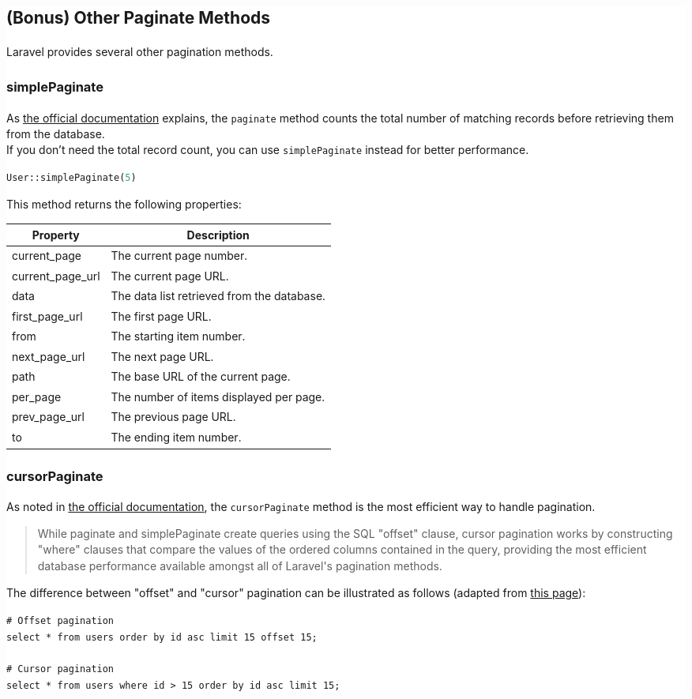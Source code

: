 ## (Bonus) Other Paginate Methods
Laravel provides several other pagination methods.

### simplePaginate
As [the official documentation](https://laravel.com/docs/12.x/pagination) explains, the `paginate` method counts the total number of matching records before retrieving them from the database.  
If you don’t need the total record count, you can use `simplePaginate` instead for better performance.

```php
User::simplePaginate(5)
```

This method returns the following properties:

| Property | Description |
|----------|-------------|
| current_page | The current page number. |
| current_page_url | The current page URL. |
| data | The data list retrieved from the database. |
| first_page_url | The first page URL. |
| from | The starting item number. |
| next_page_url | The next page URL. |
| path | The base URL of the current page. |
| per_page | The number of items displayed per page. |
| prev_page_url | The previous page URL. |
| to | The ending item number. |

### cursorPaginate
As noted in [the official documentation](https://laravel.com/docs/12.x/pagination), the `cursorPaginate` method is the most efficient way to handle pagination.

> While paginate and simplePaginate create queries using the SQL "offset" clause, cursor pagination works by constructing "where" clauses that compare the values of the ordered columns contained in the query, providing the most efficient database performance available amongst all of Laravel's pagination methods.

The difference between "offset" and "cursor" pagination can be illustrated as follows (adapted from [this page](https://readouble.com/laravel/8.x/ja/pagination.html)):

```
# Offset pagination
select * from users order by id asc limit 15 offset 15;

# Cursor pagination
select * from users where id > 15 order by id asc limit 15;
```
